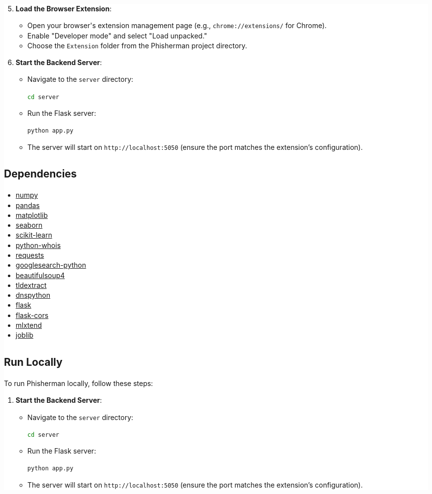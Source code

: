5. **Load the Browser Extension**:

   - Open your browser's extension management page (e.g., `chrome://extensions/` for Chrome).
   - Enable "Developer mode" and select "Load unpacked."
   - Choose the `Extension` folder from the Phisherman project directory.

6. **Start the Backend Server**:

   - Navigate to the `server` directory:

     ```bash
     cd server
     ```
   - Run the Flask server:

     ```bash
     python app.py
     ```
   - The server will start on `http://localhost:5050` (ensure the port matches the extension’s configuration).


## Dependencies

- [numpy](https://github.com/numpy/numpy)
- [pandas](https://github.com/pandas-dev/pandas)
- [matplotlib](https://github.com/matplotlib/matplotlib)
- [seaborn](https://github.com/mwaskom/seaborn)
- [scikit-learn](https://github.com/scikit-learn/scikit-learn)
- [python-whois](https://github.com/richardpenman/whois)
- [requests](https://github.com/psf/requests)
- [googlesearch-python](https://github.com/Nv7-GitHub/googlesearch)
- [beautifulsoup4](https://github.com/wention/BeautifulSoup4)
- [tldextract](https://github.com/john-kurkowski/tldextract)
- [dnspython](https://github.com/rthalley/dnspython)
- [flask](https://github.com/pallets/flask)
- [flask-cors](https://github.com/corydolphin/flask-cors)
- [mlxtend](https://github.com/rasbt/mlxtend)
- [joblib](https://github.com/joblib/joblib)


## Run Locally

To run Phisherman locally, follow these steps:

1. **Start the Backend Server**:

   - Navigate to the `server` directory:

     ```bash
     cd server
     ```
   - Run the Flask server:

     ```bash
     python app.py
     ```
   - The server will start on `http://localhost:5050` (ensure the port matches the extension’s configuration).

